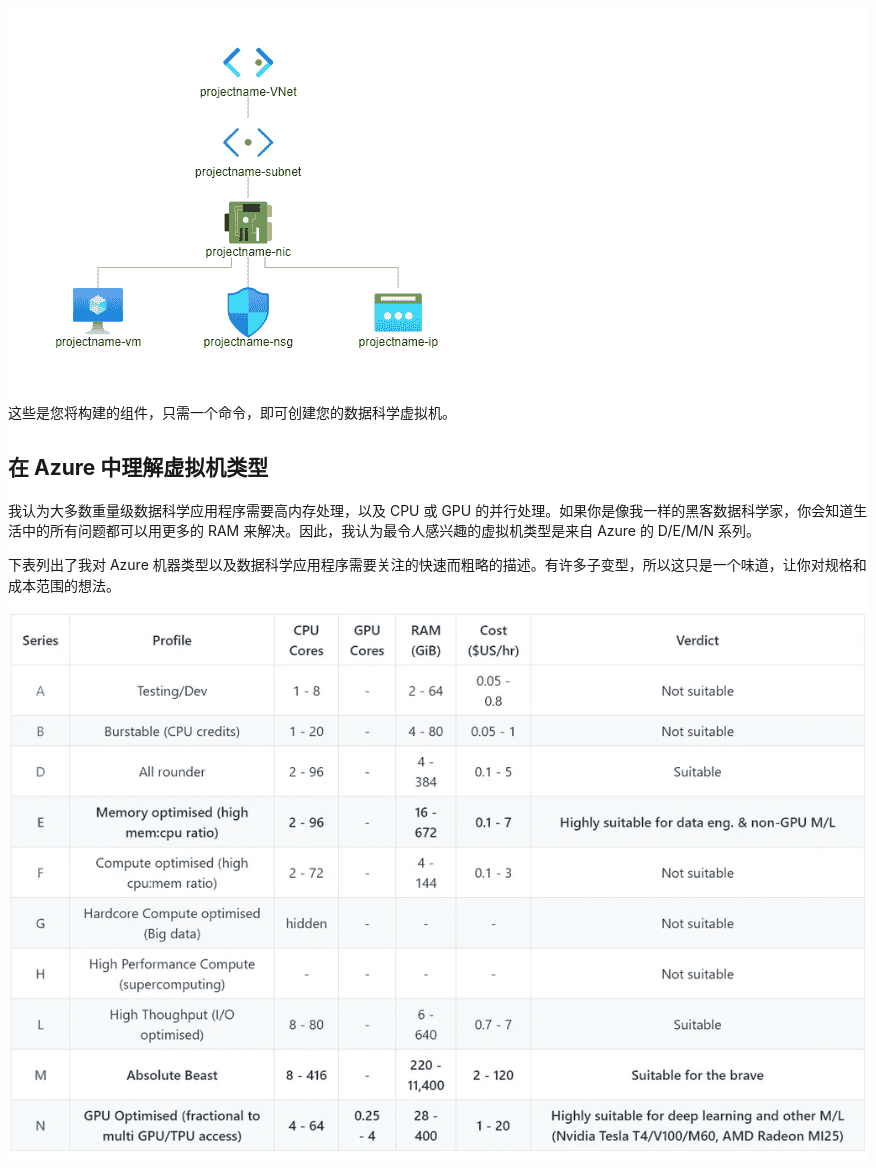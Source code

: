 ![](img/0e9be7ea4bdce2c1a2a8325a7d27dafa.png)

这些是您将构建的组件，只需一个命令，即可创建您的数据科学虚拟机。

## 在 Azure 中理解虚拟机类型

我认为大多数重量级数据科学应用程序需要高内存处理，以及 CPU 或 GPU 的并行处理。如果你是像我一样的黑客数据科学家，你会知道生活中的所有问题都可以用更多的 RAM 来解决。因此，我认为最令人感兴趣的虚拟机类型是来自 Azure 的 D/E/M/N 系列。

下表列出了我对 Azure 机器类型以及数据科学应用程序需要关注的快速而粗略的描述。有许多子变型，所以这只是一个味道，让你对规格和成本范围的想法。

![](img/e9eeb192a2629c1820229d4d6e25d0dd.png)
